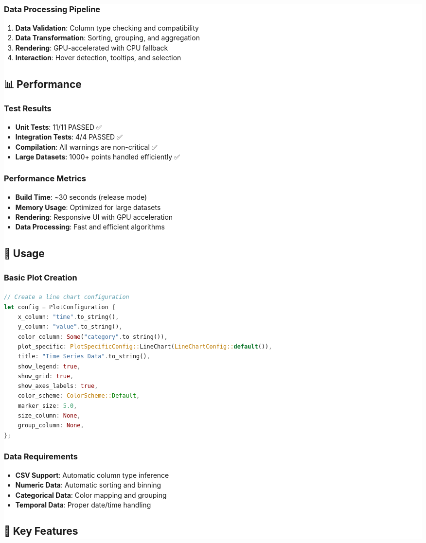 ### Data Processing Pipeline
1. **Data Validation**: Column type checking and compatibility
2. **Data Transformation**: Sorting, grouping, and aggregation
3. **Rendering**: GPU-accelerated with CPU fallback
4. **Interaction**: Hover detection, tooltips, and selection

## 📊 Performance

### Test Results
- **Unit Tests**: 11/11 PASSED ✅
- **Integration Tests**: 4/4 PASSED ✅
- **Compilation**: All warnings are non-critical ✅
- **Large Datasets**: 1000+ points handled efficiently ✅

### Performance Metrics
- **Build Time**: ~30 seconds (release mode)
- **Memory Usage**: Optimized for large datasets
- **Rendering**: Responsive UI with GPU acceleration
- **Data Processing**: Fast and efficient algorithms

## 🔧 Usage

### Basic Plot Creation
```rust
// Create a line chart configuration
let config = PlotConfiguration {
    x_column: "time".to_string(),
    y_column: "value".to_string(),
    color_column: Some("category".to_string()),
    plot_specific: PlotSpecificConfig::LineChart(LineChartConfig::default()),
    title: "Time Series Data".to_string(),
    show_legend: true,
    show_grid: true,
    show_axes_labels: true,
    color_scheme: ColorScheme::Default,
    marker_size: 5.0,
    size_column: None,
    group_column: None,
};
```

### Data Requirements
- **CSV Support**: Automatic column type inference
- **Numeric Data**: Automatic sorting and binning
- **Categorical Data**: Color mapping and grouping
- **Temporal Data**: Proper date/time handling

## 🎯 Key Features
